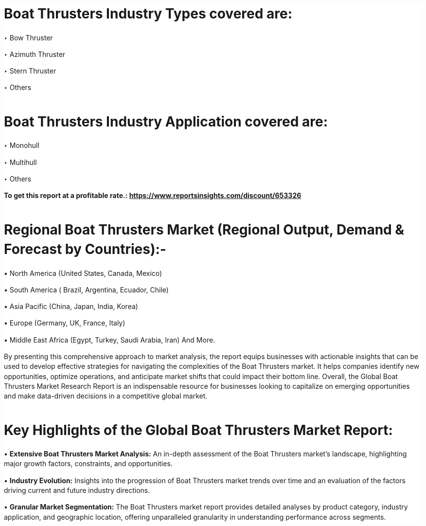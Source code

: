 # <strong>Boat Thrusters Industry Types covered are:</strong>

‣ Bow Thruster

‣ Azimuth Thruster

‣ Stern Thruster

‣ Others

# <strong>Boat Thrusters Industry Application covered are:</strong>

‣ Monohull

‣ Multihull

‣ Others

<strong>To get this report at a profitable rate.: <a href=https://www.reportsinsights.com/discount/653326>https://www.reportsinsights.com/discount/653326</a></strong></font>

# <strong>Regional Boat Thrusters Market (Regional Output, Demand &amp; Forecast by Countries):-</strong>

• North America (United States, Canada, Mexico)

• South America ( Brazil, Argentina, Ecuador, Chile)

• Asia Pacific (China, Japan, India, Korea)

• Europe (Germany, UK, France, Italy)

• Middle East Africa (Egypt, Turkey, Saudi Arabia, Iran) And More.

By presenting this comprehensive approach to market analysis, the report equips businesses with actionable insights that can be used to develop effective strategies for navigating the complexities of the Boat Thrusters market. It helps companies identify new opportunities, optimize operations, and anticipate market shifts that could impact their bottom line. Overall, the Global Boat Thrusters Market Research Report is an indispensable resource for businesses looking to capitalize on emerging opportunities and make data-driven decisions in a competitive global market.

# <strong>Key Highlights of the Global Boat Thrusters Market Report:</strong>

• <strong>Extensive Boat Thrusters Market Analysis:</strong> An in-depth assessment of the Boat Thrusters market’s landscape, highlighting major growth factors, constraints, and opportunities.

• <strong>Industry Evolution:</strong> Insights into the progression of Boat Thrusters market trends over time and an evaluation of the factors driving current and future industry directions.

• <strong>Granular Market Segmentation:</strong> The Boat Thrusters market report provides detailed analyses by product category, industry application, and geographic location, offering unparalleled granularity in understanding performance across segments.
